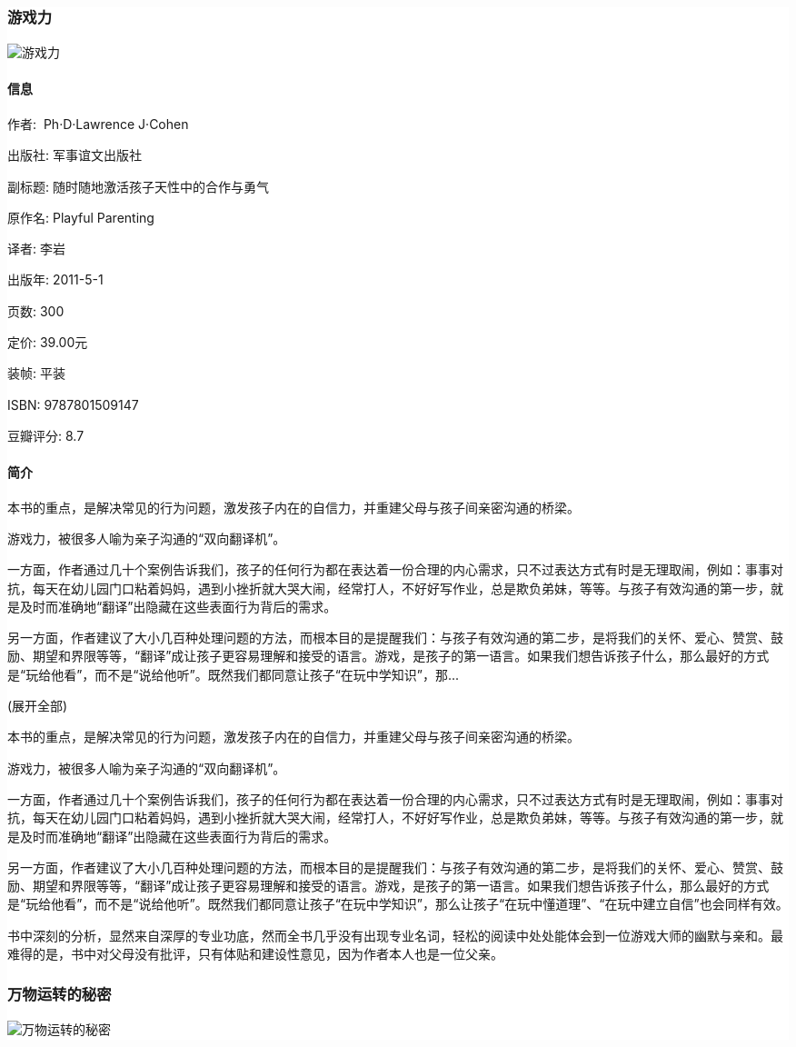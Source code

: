 

### 游戏力

![游戏力](https://img3.doubanio.com/view/subject/l/public/s6318643.jpg)

#### 信息

作者:  Ph·D·Lawrence J·Cohen 

出版社: 军事谊文出版社 

副标题: 随时随地激活孩子天性中的合作与勇气 

原作名: Playful Parenting 

译者: 李岩 

出版年: 2011-5-1 

页数: 300 

定价: 39.00元 

装帧: 平装 

ISBN: 9787801509147

豆瓣评分: 8.7

#### 简介

本书的重点，是解决常见的行为问题，激发孩子内在的自信力，并重建父母与孩子间亲密沟通的桥梁。

游戏力，被很多人喻为亲子沟通的“双向翻译机”。

一方面，作者通过几十个案例告诉我们，孩子的任何行为都在表达着一份合理的内心需求，只不过表达方式有时是无理取闹，例如：事事对抗，每天在幼儿园门口粘着妈妈，遇到小挫折就大哭大闹，经常打人，不好好写作业，总是欺负弟妹，等等。与孩子有效沟通的第一步，就是及时而准确地“翻译”出隐藏在这些表面行为背后的需求。

另一方面，作者建议了大小几百种处理问题的方法，而根本目的是提醒我们：与孩子有效沟通的第二步，是将我们的关怀、爱心、赞赏、鼓励、期望和界限等等，“翻译”成让孩子更容易理解和接受的语言。游戏，是孩子的第一语言。如果我们想告诉孩子什么，那么最好的方式是“玩给他看”，而不是“说给他听”。既然我们都同意让孩子“在玩中学知识”，那...

(展开全部)

本书的重点，是解决常见的行为问题，激发孩子内在的自信力，并重建父母与孩子间亲密沟通的桥梁。

游戏力，被很多人喻为亲子沟通的“双向翻译机”。

一方面，作者通过几十个案例告诉我们，孩子的任何行为都在表达着一份合理的内心需求，只不过表达方式有时是无理取闹，例如：事事对抗，每天在幼儿园门口粘着妈妈，遇到小挫折就大哭大闹，经常打人，不好好写作业，总是欺负弟妹，等等。与孩子有效沟通的第一步，就是及时而准确地“翻译”出隐藏在这些表面行为背后的需求。

另一方面，作者建议了大小几百种处理问题的方法，而根本目的是提醒我们：与孩子有效沟通的第二步，是将我们的关怀、爱心、赞赏、鼓励、期望和界限等等，“翻译”成让孩子更容易理解和接受的语言。游戏，是孩子的第一语言。如果我们想告诉孩子什么，那么最好的方式是“玩给他看”，而不是“说给他听”。既然我们都同意让孩子“在玩中学知识”，那么让孩子“在玩中懂道理”、“在玩中建立自信”也会同样有效。

书中深刻的分析，显然来自深厚的专业功底，然而全书几乎没有出现专业名词，轻松的阅读中处处能体会到一位游戏大师的幽默与亲和。最难得的是，书中对父母没有批评，只有体贴和建设性意见，因为作者本人也是一位父亲。



### 万物运转的秘密

![万物运转的秘密](https://img3.doubanio.com/view/subject/l/public/s27981642.jpg)
